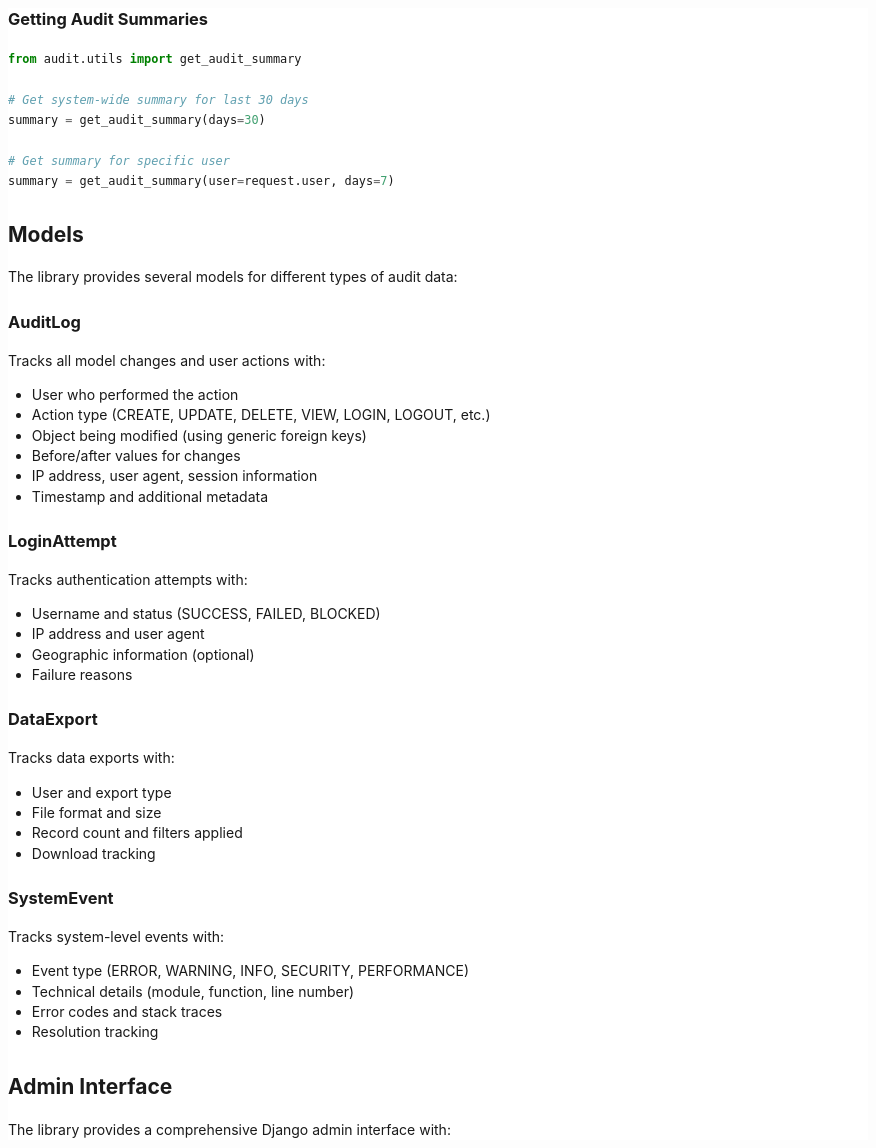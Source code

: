### Getting Audit Summaries

```python
from audit.utils import get_audit_summary

# Get system-wide summary for last 30 days
summary = get_audit_summary(days=30)

# Get summary for specific user
summary = get_audit_summary(user=request.user, days=7)
```

## Models

The library provides several models for different types of audit data:

### AuditLog
Tracks all model changes and user actions with:
- User who performed the action
- Action type (CREATE, UPDATE, DELETE, VIEW, LOGIN, LOGOUT, etc.)
- Object being modified (using generic foreign keys)
- Before/after values for changes
- IP address, user agent, session information
- Timestamp and additional metadata

### LoginAttempt
Tracks authentication attempts with:
- Username and status (SUCCESS, FAILED, BLOCKED)
- IP address and user agent
- Geographic information (optional)
- Failure reasons

### DataExport
Tracks data exports with:
- User and export type
- File format and size
- Record count and filters applied
- Download tracking

### SystemEvent
Tracks system-level events with:
- Event type (ERROR, WARNING, INFO, SECURITY, PERFORMANCE)
- Technical details (module, function, line number)
- Error codes and stack traces
- Resolution tracking

## Admin Interface

The library provides a comprehensive Django admin interface with:
